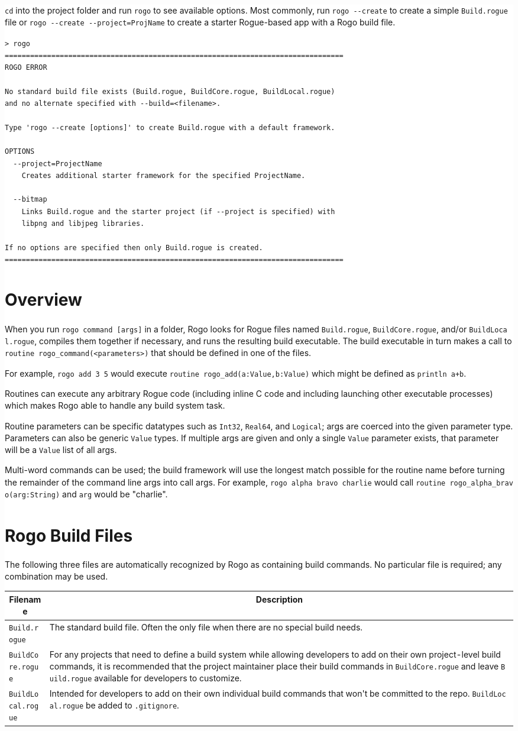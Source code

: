 `cd` into the project folder and run `rogo` to see available options. Most commonly, run `rogo --create` to create a simple `Build.rogue` file or `rogo --create --project=ProjName` to create a starter Rogue-based app with a Rogo build file.

    > rogo
    ================================================================================
    ROGO ERROR

    No standard build file exists (Build.rogue, BuildCore.rogue, BuildLocal.rogue)
    and no alternate specified with --build=<filename>.

    Type 'rogo --create [options]' to create Build.rogue with a default framework.

    OPTIONS
      --project=ProjectName
        Creates additional starter framework for the specified ProjectName.

      --bitmap
        Links Build.rogue and the starter project (if --project is specified) with
        libpng and libjpeg libraries.

    If no options are specified then only Build.rogue is created.
    ================================================================================

# Overview

When you run `rogo command [args]` in a folder, Rogo looks for Rogue files named `Build.rogue`, `BuildCore.rogue`, and/or `BuildLocal.rogue`, compiles them together if necessary, and runs the resulting build executable. The build executable in turn makes a call to `routine rogo_command(<parameters>)` that should be defined in one of the files.

For example, `rogo add 3 5` would execute `routine rogo_add(a:Value,b:Value)` which might be defined as `println a+b`.

Routines can execute any arbitrary Rogue code (including inline C code and including launching other executable processes) which makes Rogo able to handle any build system task.

Routine parameters can be specific datatypes such as `Int32`, `Real64`, and `Logical`; args are coerced into the given parameter type. Parameters can also be generic `Value` types. If multiple args are given and only a single `Value` parameter exists, that parameter will be a `Value` list of all args.

Multi-word commands can be used; the build framework will use the longest match possible for the routine name before turning the remainder of the command line args into call args. For example, `rogo alpha bravo charlie` would call `routine rogo_alpha_bravo(arg:String)` and `arg` would be "charlie".

# Rogo Build Files

The following three files are automatically recognized by Rogo as containing build commands. No particular file is required; any combination may be used.

Filename          | Description
------------------|-----------------------------------------
`Build.rogue`     | The standard build file. Often the only file when there are no special build needs.
`BuildCore.rogue` | For any projects that need to define a build system while allowing developers to add on their own project-level build commands, it is recommended that the project maintainer place their build commands in `BuildCore.rogue` and leave `Build.rogue` available for developers to customize.
`BuildLocal.rogue`| Intended for developers to add on their own individual build commands that won't be committed to the repo. `BuildLocal.rogue` be added to `.gitignore`.
